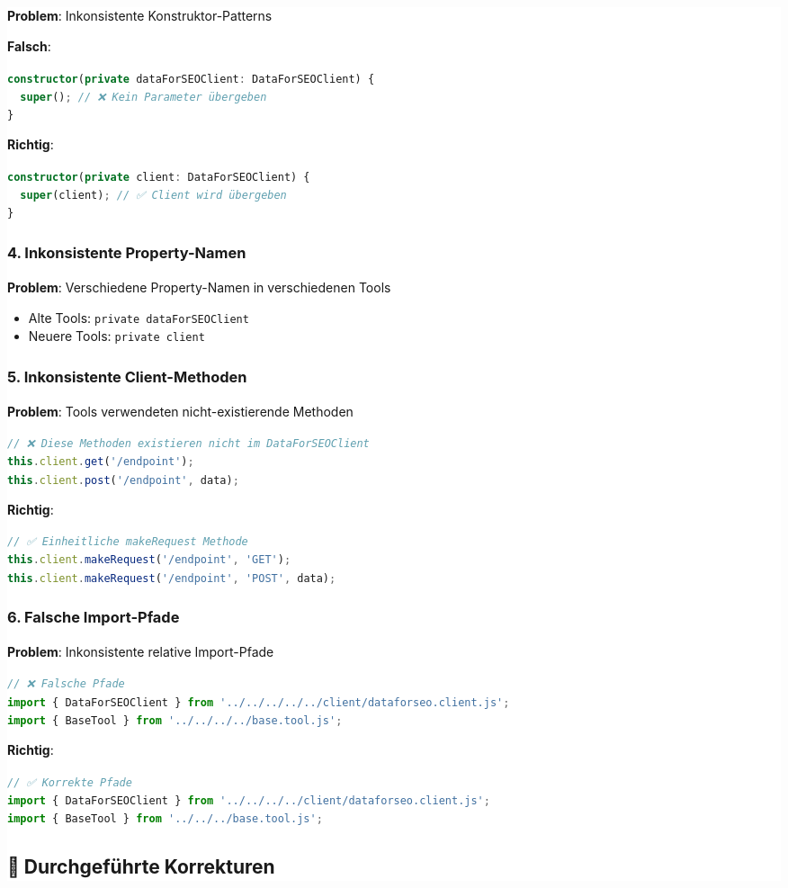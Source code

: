 **Problem**: Inkonsistente Konstruktor-Patterns

**Falsch**:
```typescript
constructor(private dataForSEOClient: DataForSEOClient) {
  super(); // ❌ Kein Parameter übergeben
}
```

**Richtig**:
```typescript
constructor(private client: DataForSEOClient) {
  super(client); // ✅ Client wird übergeben
}
```

### 4. Inkonsistente Property-Namen

**Problem**: Verschiedene Property-Namen in verschiedenen Tools
- Alte Tools: `private dataForSEOClient`
- Neuere Tools: `private client`

### 5. Inkonsistente Client-Methoden

**Problem**: Tools verwendeten nicht-existierende Methoden
```typescript
// ❌ Diese Methoden existieren nicht im DataForSEOClient
this.client.get('/endpoint');
this.client.post('/endpoint', data);
```

**Richtig**:
```typescript
// ✅ Einheitliche makeRequest Methode
this.client.makeRequest('/endpoint', 'GET');
this.client.makeRequest('/endpoint', 'POST', data);
```

### 6. Falsche Import-Pfade

**Problem**: Inkonsistente relative Import-Pfade
```typescript
// ❌ Falsche Pfade
import { DataForSEOClient } from '../../../../../client/dataforseo.client.js';
import { BaseTool } from '../../../../base.tool.js';
```

**Richtig**:
```typescript
// ✅ Korrekte Pfade
import { DataForSEOClient } from '../../../../client/dataforseo.client.js';
import { BaseTool } from '../../../base.tool.js';
```

## 🔧 Durchgeführte Korrekturen
